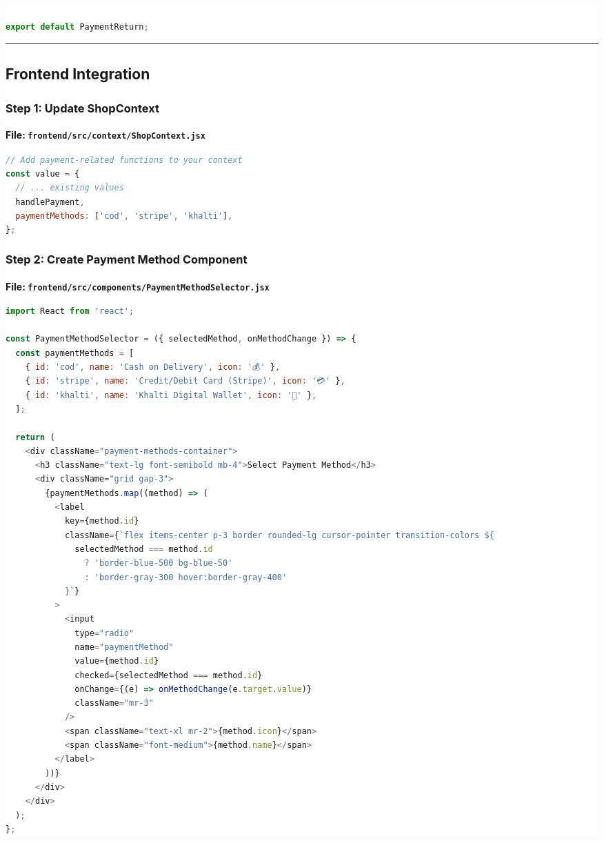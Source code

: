 ```javascript

export default PaymentReturn;
```

---

## Frontend Integration

### Step 1: Update ShopContext

**File: `frontend/src/context/ShopContext.jsx`**

```javascript
// Add payment-related functions to your context
const value = {
  // ... existing values
  handlePayment,
  paymentMethods: ['cod', 'stripe', 'khalti'],
};
```

### Step 2: Create Payment Method Component

**File: `frontend/src/components/PaymentMethodSelector.jsx`**

```javascript
import React from 'react';

const PaymentMethodSelector = ({ selectedMethod, onMethodChange }) => {
  const paymentMethods = [
    { id: 'cod', name: 'Cash on Delivery', icon: '💰' },
    { id: 'stripe', name: 'Credit/Debit Card (Stripe)', icon: '💳' },
    { id: 'khalti', name: 'Khalti Digital Wallet', icon: '📱' },
  ];

  return (
    <div className="payment-methods-container">
      <h3 className="text-lg font-semibold mb-4">Select Payment Method</h3>
      <div className="grid gap-3">
        {paymentMethods.map((method) => (
          <label
            key={method.id}
            className={`flex items-center p-3 border rounded-lg cursor-pointer transition-colors ${
              selectedMethod === method.id
                ? 'border-blue-500 bg-blue-50'
                : 'border-gray-300 hover:border-gray-400'
            }`}
          >
            <input
              type="radio"
              name="paymentMethod"
              value={method.id}
              checked={selectedMethod === method.id}
              onChange={(e) => onMethodChange(e.target.value)}
              className="mr-3"
            />
            <span className="text-xl mr-2">{method.icon}</span>
            <span className="font-medium">{method.name}</span>
          </label>
        ))}
      </div>
    </div>
  );
};
```